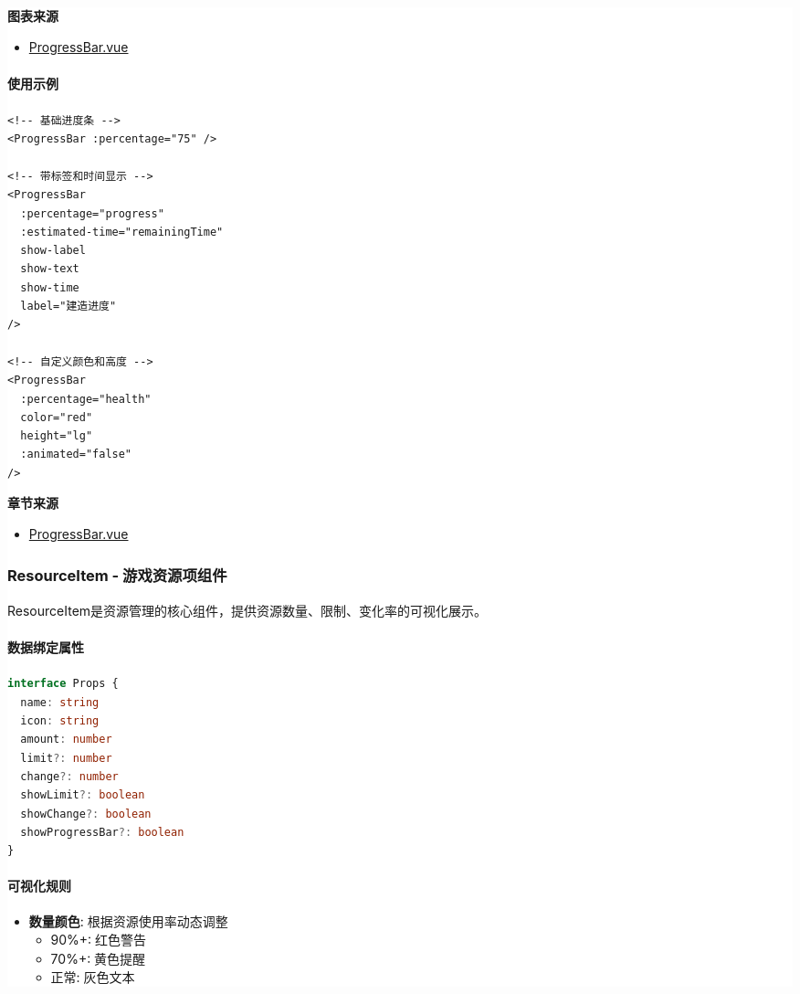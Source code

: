 **图表来源**
- [ProgressBar.vue](file://civilization-game/src/components/ui/ProgressBar.vue#L70-L85)

#### 使用示例

```vue
<!-- 基础进度条 -->
<ProgressBar :percentage="75" />

<!-- 带标签和时间显示 -->
<ProgressBar 
  :percentage="progress"
  :estimated-time="remainingTime"
  show-label
  show-text
  show-time
  label="建造进度"
/>

<!-- 自定义颜色和高度 -->
<ProgressBar 
  :percentage="health"
  color="red"
  height="lg"
  :animated="false"
/>
```

**章节来源**
- [ProgressBar.vue](file://civilization-game/src/components/ui/ProgressBar.vue#L1-L105)

### ResourceItem - 游戏资源项组件

ResourceItem是资源管理的核心组件，提供资源数量、限制、变化率的可视化展示。

#### 数据绑定属性

```typescript
interface Props {
  name: string
  icon: string
  amount: number
  limit?: number
  change?: number
  showLimit?: boolean
  showChange?: boolean
  showProgressBar?: boolean
}
```

#### 可视化规则

- **数量颜色**: 根据资源使用率动态调整
  - 90%+: 红色警告
  - 70%+: 黄色提醒
  - 正常: 灰色文本
